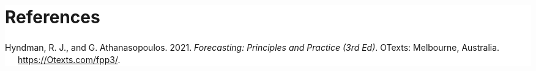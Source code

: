 # References

<div id="refs" class="references csl-bib-body hanging-indent">

<div id="ref-hynd_atha_2018" class="csl-entry">

Hyndman, R. J., and G. Athanasopoulos. 2021. *Forecasting: Principles and Practice (3rd Ed)*. OTexts: Melbourne, Australia. <https://Otexts.com/fpp3/>.

</div>

</div>
